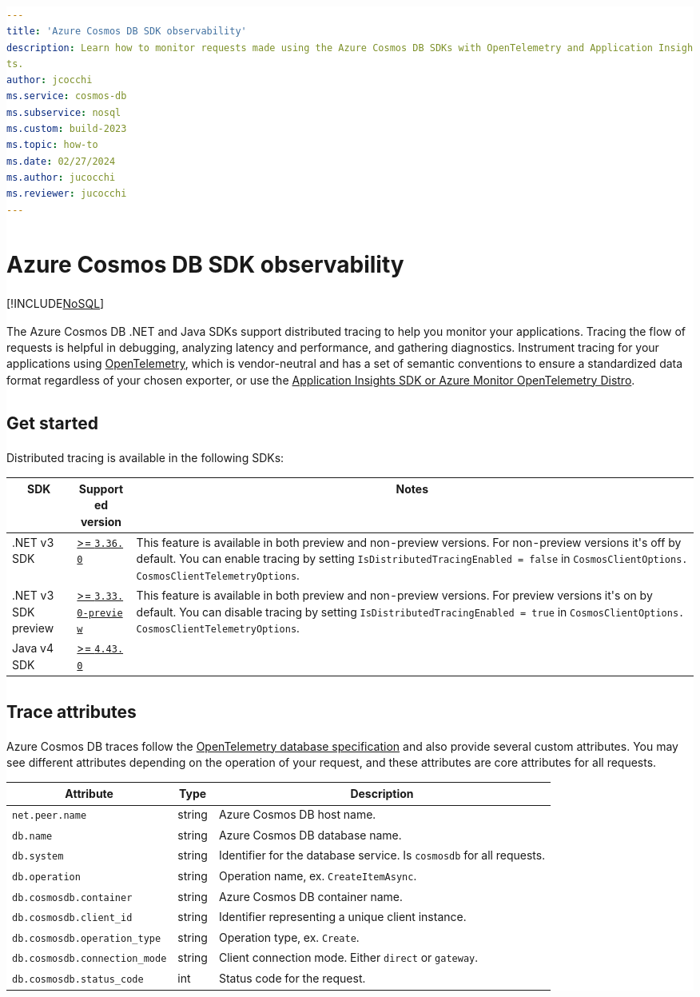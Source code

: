 ```yaml
---
title: 'Azure Cosmos DB SDK observability'
description: Learn how to monitor requests made using the Azure Cosmos DB SDKs with OpenTelemetry and Application Insights.
author: jcocchi
ms.service: cosmos-db
ms.subservice: nosql
ms.custom: build-2023
ms.topic: how-to
ms.date: 02/27/2024
ms.author: jucocchi
ms.reviewer: jucocchi
---
```


# Azure Cosmos DB SDK observability
[!INCLUDE[NoSQL](../includes/appliesto-nosql.md)]

The Azure Cosmos DB .NET and Java SDKs support distributed tracing to help you monitor your applications. Tracing the flow of requests is helpful in debugging, analyzing latency and performance, and gathering diagnostics. Instrument tracing for your applications using [OpenTelemetry](https://opentelemetry.io/), which is vendor-neutral and has a set of semantic conventions to ensure a standardized data format regardless of your chosen exporter, or use the [Application Insights SDK or Azure Monitor OpenTelemetry Distro](../../azure-monitor/app/app-insights-overview.md#how-do-i-use-application-insights).

## Get started

Distributed tracing is available in the following SDKs:

|SDK |Supported version |Notes |
|----|------------------|------|
|.NET v3 SDK |[>= `3.36.0`](https://www.nuget.org/packages/Microsoft.Azure.Cosmos/3.36.0) |This feature is available in both preview and non-preview versions. For non-preview versions it's off by default. You can enable tracing by setting `IsDistributedTracingEnabled = false` in `CosmosClientOptions.CosmosClientTelemetryOptions`. |
|.NET v3 SDK preview |[>= `3.33.0-preview`](https://www.nuget.org/packages/Microsoft.Azure.Cosmos/3.33.0-preview) |This feature is available in both preview and non-preview versions. For preview versions it's on by default. You can disable tracing by setting `IsDistributedTracingEnabled = true` in `CosmosClientOptions.CosmosClientTelemetryOptions`. |
|Java v4 SDK |[>= `4.43.0`](https://mvnrepository.com/artifact/com.azure/azure-cosmos/4.43.0) | |

## Trace attributes

Azure Cosmos DB traces follow the [OpenTelemetry database specification](https://github.com/open-telemetry/opentelemetry-specification) and also provide several custom attributes. You may see different attributes depending on the operation of your request, and these attributes are core attributes for all requests.

|Attribute |Type |Description |
|----------|-----|------------|
| `net.peer.name` | string | Azure Cosmos DB host name. |
| `db.name` | string | Azure Cosmos DB database name. |
| `db.system` | string | Identifier for the database service. Is `cosmosdb` for all requests. |
| `db.operation` | string | Operation name, ex. `CreateItemAsync`. |
| `db.cosmosdb.container` | string | Azure Cosmos DB container name. |
| `db.cosmosdb.client_id` | string | Identifier representing a unique client instance. |
| `db.cosmosdb.operation_type` | string | Operation type, ex. `Create`. |
| `db.cosmosdb.connection_mode` | string | Client connection mode. Either `direct` or `gateway`. |
| `db.cosmosdb.status_code` | int | Status code for the request. |